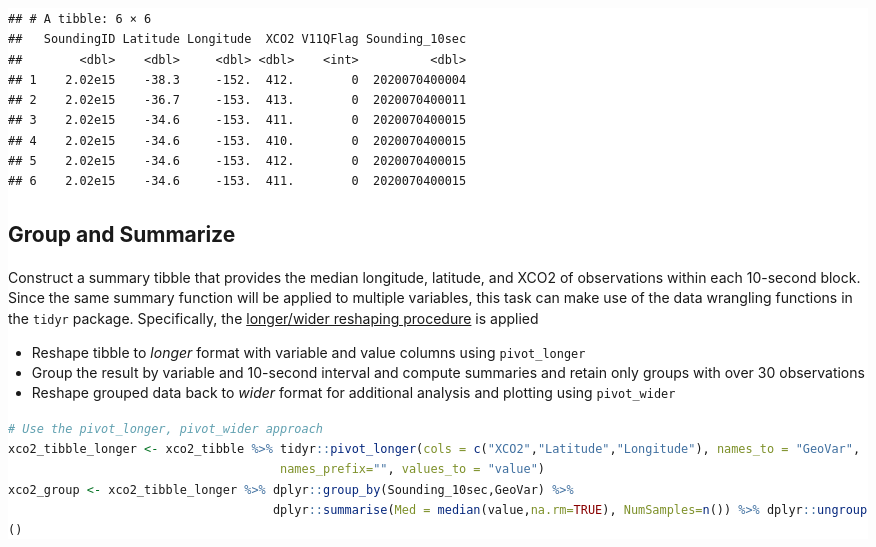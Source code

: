     ## # A tibble: 6 × 6
    ##   SoundingID Latitude Longitude  XCO2 V11QFlag Sounding_10sec
    ##        <dbl>    <dbl>     <dbl> <dbl>    <int>          <dbl>
    ## 1    2.02e15    -38.3     -152.  412.        0  2020070400004
    ## 2    2.02e15    -36.7     -153.  413.        0  2020070400011
    ## 3    2.02e15    -34.6     -153.  411.        0  2020070400015
    ## 4    2.02e15    -34.6     -153.  410.        0  2020070400015
    ## 5    2.02e15    -34.6     -153.  412.        0  2020070400015
    ## 6    2.02e15    -34.6     -153.  411.        0  2020070400015

## Group and Summarize

Construct a summary tibble that provides the median longitude, latitude,
and XCO2 of observations within each 10-second block. Since the same
summary function will be applied to multiple variables, this task can
make use of the data wrangling functions in the `tidyr` package.
Specifically, the [longer/wider reshaping
procedure](https://jhudatascience.org/tidyversecourse/wrangle-data.html)
is applied

- Reshape tibble to *longer* format with variable and value columns
  using `pivot_longer`
- Group the result by variable and 10-second interval and compute
  summaries and retain only groups with over 30 observations
- Reshape grouped data back to *wider* format for additional analysis and
  plotting using `pivot_wider`

``` r
# Use the pivot_longer, pivot_wider approach
xco2_tibble_longer <- xco2_tibble %>% tidyr::pivot_longer(cols = c("XCO2","Latitude","Longitude"), names_to = "GeoVar",
                                      names_prefix="", values_to = "value")
xco2_group <- xco2_tibble_longer %>% dplyr::group_by(Sounding_10sec,GeoVar) %>% 
                                     dplyr::summarise(Med = median(value,na.rm=TRUE), NumSamples=n()) %>% dplyr::ungroup()
```
